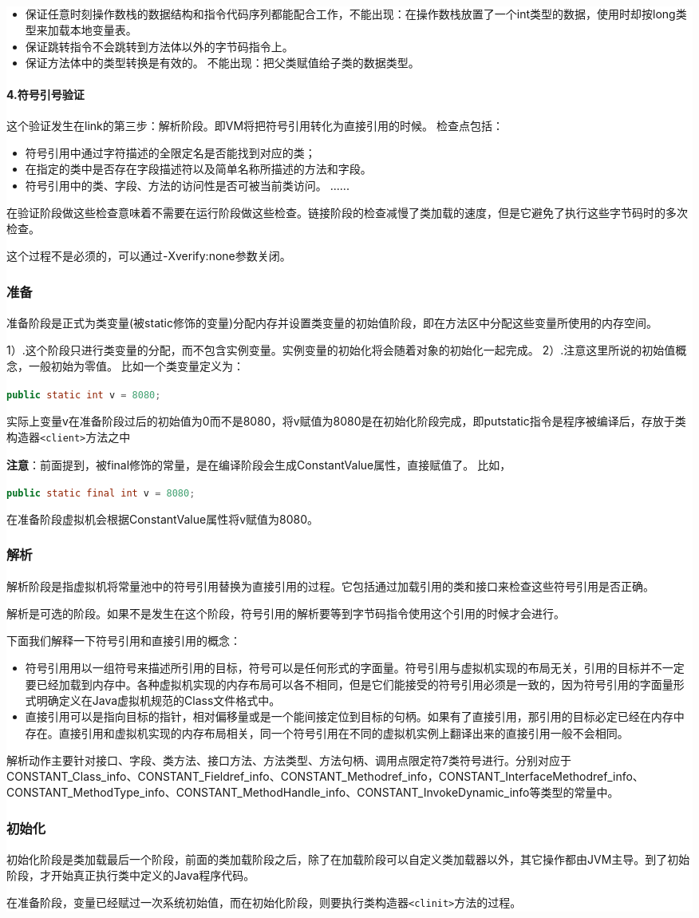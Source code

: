 - 保证任意时刻操作数栈的数据结构和指令代码序列都能配合工作，不能出现：在操作数栈放置了一个int类型的数据，使用时却按long类型来加载本地变量表。
- 保证跳转指令不会跳转到方法体以外的字节码指令上。
- 保证方法体中的类型转换是有效的。 不能出现：把父类赋值给子类的数据类型。

#### 4.符号引号验证
这个验证发生在link的第三步：解析阶段。即VM将把符号引用转化为直接引用的时候。
检查点包括：

- 符号引用中通过字符描述的全限定名是否能找到对应的类；
- 在指定的类中是否存在字段描述符以及简单名称所描述的方法和字段。
- 符号引用中的类、字段、方法的访问性是否可被当前类访问。
......

在验证阶段做这些检查意味着不需要在运行阶段做这些检查。链接阶段的检查减慢了类加载的速度，但是它避免了执行这些字节码时的多次检查。

这个过程不是必须的，可以通过-Xverify:none参数关闭。

### 准备
准备阶段是正式为类变量(被static修饰的变量)分配内存并设置类变量的初始值阶段，即在方法区中分配这些变量所使用的内存空间。

1）.这个阶段只进行类变量的分配，而不包含实例变量。实例变量的初始化将会随着对象的初始化一起完成。
2）.注意这里所说的初始值概念，一般初始为零值。
比如一个类变量定义为：
```java
public static int v = 8080;
```
实际上变量v在准备阶段过后的初始值为0而不是8080，将v赋值为8080是在初始化阶段完成，即putstatic指令是程序被编译后，存放于类构造器`<client>`方法之中

**注意**：前面提到，被final修饰的常量，是在编译阶段会生成ConstantValue属性，直接赋值了。
比如，
```java
public static final int v = 8080;
```
在准备阶段虚拟机会根据ConstantValue属性将v赋值为8080。

### 解析
解析阶段是指虚拟机将常量池中的符号引用替换为直接引用的过程。它包括通过加载引用的类和接口来检查这些符号引用是否正确。

解析是可选的阶段。如果不是发生在这个阶段，符号引用的解析要等到字节码指令使用这个引用的时候才会进行。

下面我们解释一下符号引用和直接引用的概念：

- 符号引用用以一组符号来描述所引用的目标，符号可以是任何形式的字面量。符号引用与虚拟机实现的布局无关，引用的目标并不一定要已经加载到内存中。各种虚拟机实现的内存布局可以各不相同，但是它们能接受的符号引用必须是一致的，因为符号引用的字面量形式明确定义在Java虚拟机规范的Class文件格式中。
- 直接引用可以是指向目标的指针，相对偏移量或是一个能间接定位到目标的句柄。如果有了直接引用，那引用的目标必定已经在内存中存在。直接引用和虚拟机实现的内存布局相关，同一个符号引用在不同的虚拟机实例上翻译出来的直接引用一般不会相同。

解析动作主要针对接口、字段、类方法、接口方法、方法类型、方法句柄、调用点限定符7类符号进行。分别对应于CONSTANT_Class_info、CONSTANT_Fieldref_info、CONSTANT_Methodref_info，CONSTANT_InterfaceMethodref_info、CONSTANT_MethodType_info、CONSTANT_MethodHandle_info、CONSTANT_InvokeDynamic_info等类型的常量中。


### 初始化
初始化阶段是类加载最后一个阶段，前面的类加载阶段之后，除了在加载阶段可以自定义类加载器以外，其它操作都由JVM主导。到了初始阶段，才开始真正执行类中定义的Java程序代码。

在准备阶段，变量已经赋过一次系统初始值，而在初始化阶段，则要执行类构造器`<clinit>`方法的过程。
